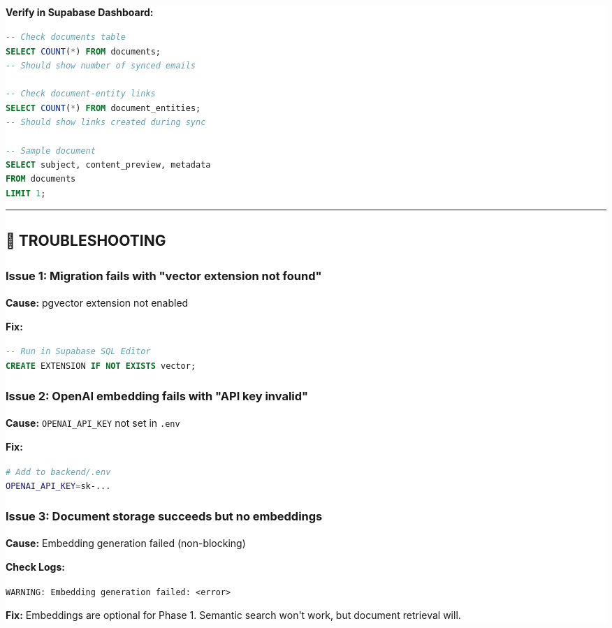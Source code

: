 **Verify in Supabase Dashboard:**
```sql
-- Check documents table
SELECT COUNT(*) FROM documents;
-- Should show number of synced emails

-- Check document-entity links
SELECT COUNT(*) FROM document_entities;
-- Should show links created during sync

-- Sample document
SELECT subject, content_preview, metadata
FROM documents
LIMIT 1;
```

---

## 🐛 TROUBLESHOOTING

### **Issue 1: Migration fails with "vector extension not found"**

**Cause:** pgvector extension not enabled

**Fix:**
```sql
-- Run in Supabase SQL Editor
CREATE EXTENSION IF NOT EXISTS vector;
```

### **Issue 2: OpenAI embedding fails with "API key invalid"**

**Cause:** `OPENAI_API_KEY` not set in `.env`

**Fix:**
```bash
# Add to backend/.env
OPENAI_API_KEY=sk-...
```

### **Issue 3: Document storage succeeds but no embeddings**

**Cause:** Embedding generation failed (non-blocking)

**Check Logs:**
```
WARNING: Embedding generation failed: <error>
```

**Fix:** Embeddings are optional for Phase 1. Semantic search won't work, but document retrieval will.
